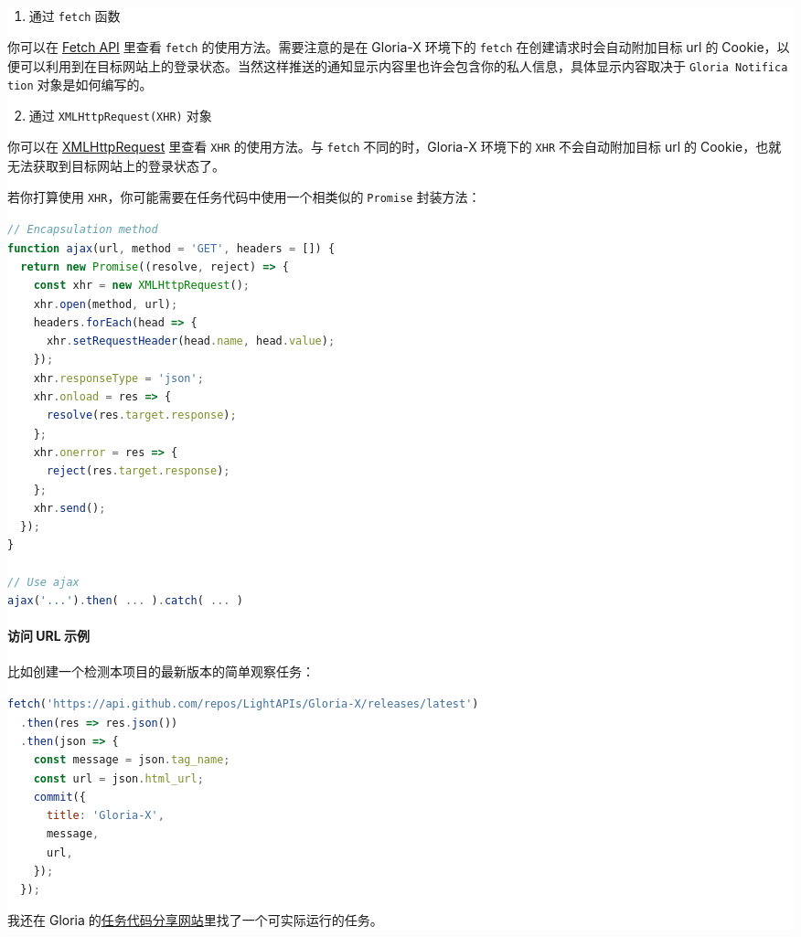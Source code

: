 1. 通过 `fetch` 函数

你可以在 [Fetch API](https://developer.mozilla.org/zh-CN/docs/Web/API/Fetch_API) 里查看 `fetch` 的使用方法。需要注意的是在 Gloria-X 环境下的 `fetch` 在创建请求时会自动附加目标 url 的 Cookie，以便可以利用到在目标网站上的登录状态。当然这样推送的通知显示内容里也许会包含你的私人信息，具体显示内容取决于 `Gloria Notification` 对象是如何编写的。

2. 通过 `XMLHttpRequest(XHR)` 对象

你可以在 [XMLHttpRequest](https://developer.mozilla.org/zh-CN/docs/Web/API/XMLHttpRequest) 里查看 `XHR` 的使用方法。与 `fetch` 不同的时，Gloria-X 环境下的 `XHR` 不会自动附加目标 url 的 Cookie，也就无法获取到目标网站上的登录状态了。

若你打算使用 `XHR`，你可能需要在任务代码中使用一个相类似的 `Promise` 封装方法：

```javascript
// Encapsulation method
function ajax(url, method = 'GET', headers = []) {
  return new Promise((resolve, reject) => {
    const xhr = new XMLHttpRequest();
    xhr.open(method, url);
    headers.forEach(head => {
      xhr.setRequestHeader(head.name, head.value);
    });
    xhr.responseType = 'json';
    xhr.onload = res => {
      resolve(res.target.response);
    };
    xhr.onerror = res => {
      reject(res.target.response);
    };
    xhr.send();
  });
}

// Use ajax
ajax('...').then( ... ).catch( ... )
```

#### 访问 URL 示例

比如创建一个检测本项目的最新版本的简单观察任务：

```javascript
fetch('https://api.github.com/repos/LightAPIs/Gloria-X/releases/latest')
  .then(res => res.json())
  .then(json => {
    const message = json.tag_name;
    const url = json.html_url;
    commit({
      title: 'Gloria-X',
      message,
      url,
    });
  });
```

我还在 Gloria 的[任务代码分享网站](https://gloria.pub/)里找了一个可实际运行的任务。
